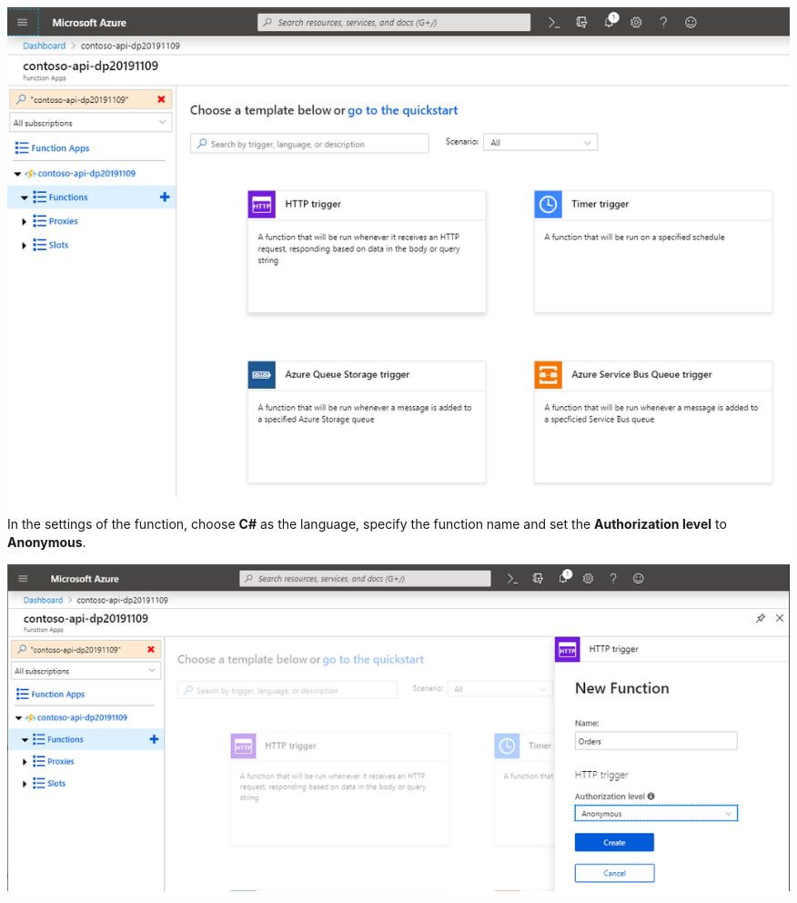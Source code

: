 ![The 'HTTP trigger' function type highlighted in the Azure portal](../images/use-aadhttpclient-enterpriseapi-create-function-http-trigger.png)

In the settings of the function, choose **C#** as the language, specify the function name and set the **Authorization level** to **Anonymous**.

![Settings for the new Azure function in the Azure portal](../images/use-aadhttpclient-enterpriseapi-create-function-settings.png)
